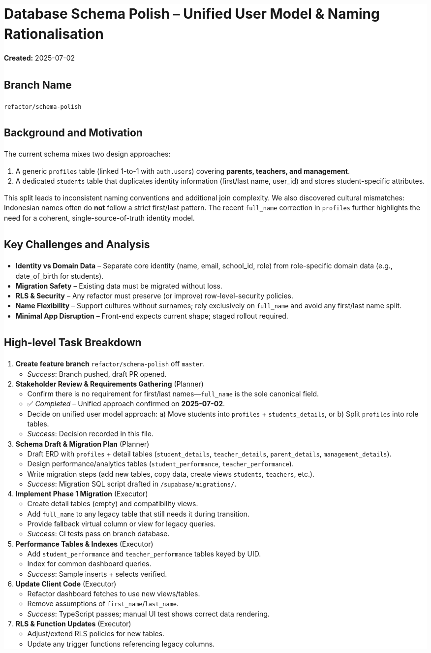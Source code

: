 # Database Schema Polish – Unified User Model & Naming Rationalisation

**Created:** 2025-07-02

## Branch Name
`refactor/schema-polish`

## Background and Motivation
The current schema mixes two design approaches:
1. A generic `profiles` table (linked 1-to-1 with `auth.users`) covering **parents, teachers, and management**.
2. A dedicated `students` table that duplicates identity information (first/last name, user_id) and stores student-specific attributes.

This split leads to inconsistent naming conventions and additional join complexity. We also discovered cultural mismatches: Indonesian names often do **not** follow a strict first/last pattern. The recent `full_name` correction in `profiles` further highlights the need for a coherent, single-source-of-truth identity model.

## Key Challenges and Analysis
- **Identity vs Domain Data** – Separate core identity (name, email, school_id, role) from role-specific domain data (e.g., date_of_birth for students).
- **Migration Safety** – Existing data must be migrated without loss.
- **RLS & Security** – Any refactor must preserve (or improve) row-level-security policies.
- **Name Flexibility** – Support cultures without surnames; rely exclusively on `full_name` and avoid any first/last name split.
- **Minimal App Disruption** – Front-end expects current shape; staged rollout required.

## High-level Task Breakdown
1. **Create feature branch** `refactor/schema-polish` off `master`.
   - *Success*: Branch pushed, draft PR opened.
2. **Stakeholder Review & Requirements Gathering** (Planner)
   - Confirm there is no requirement for first/last names—`full_name` is the sole canonical field.
   - ✅ *Completed* – Unified approach confirmed on **2025-07-02**.
   - Decide on unified user model approach: a) Move students into `profiles` + `students_details`, or b) Split `profiles` into role tables.
   - *Success*: Decision recorded in this file.
3. **Schema Draft & Migration Plan** (Planner)
   - Draft ERD with `profiles` + detail tables (`student_details`, `teacher_details`, `parent_details`, `management_details`).
   - Design performance/analytics tables (`student_performance`, `teacher_performance`).
   - Write migration steps (add new tables, copy data, create views `students`, `teachers`, etc.).
   - *Success*: Migration SQL script drafted in `/supabase/migrations/`.
4. **Implement Phase 1 Migration** (Executor)
   - Create detail tables (empty) and compatibility views.
   - Add `full_name` to any legacy table that still needs it during transition.
   - Provide fallback virtual column or view for legacy queries.
   - *Success*: CI tests pass on branch database.
5. **Performance Tables & Indexes** (Executor)
   - Add `student_performance` and `teacher_performance` tables keyed by UID.
   - Index for common dashboard queries.
   - *Success*: Sample inserts + selects verified.
6. **Update Client Code** (Executor)
   - Refactor dashboard fetches to use new views/tables.
   - Remove assumptions of `first_name`/`last_name`.
   - *Success*: TypeScript passes; manual UI test shows correct data rendering.
7. **RLS & Function Updates** (Executor)
   - Adjust/extend RLS policies for new tables.
   - Update any trigger functions referencing legacy columns.
